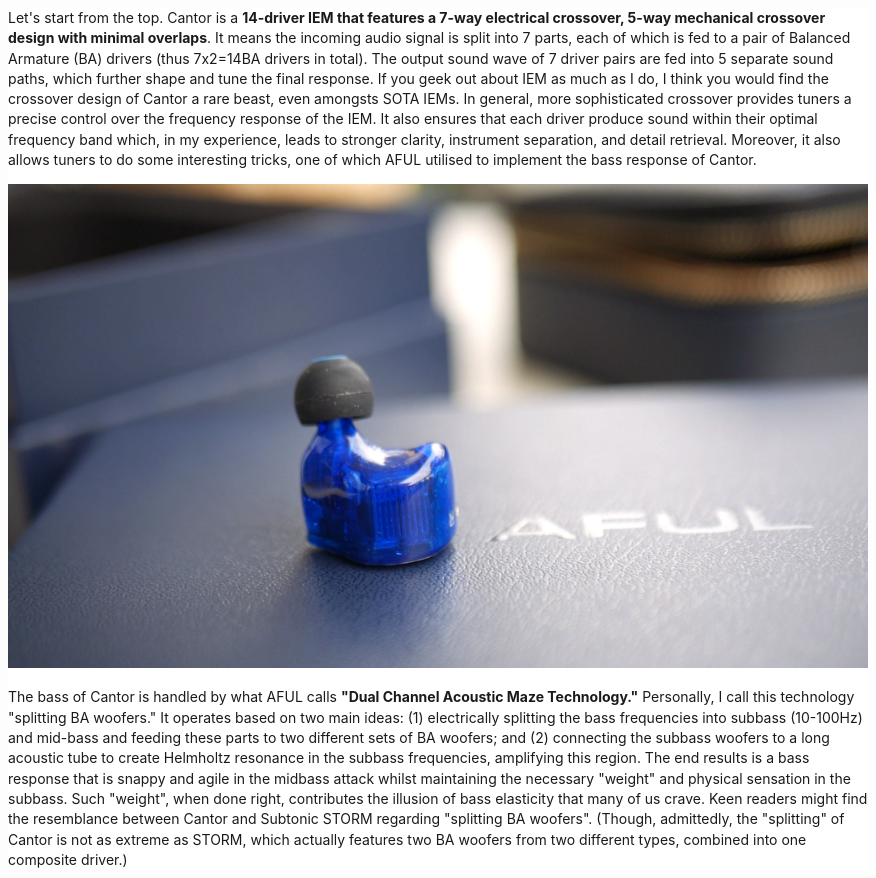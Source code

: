Let's start from the top. Cantor is a **14-driver IEM that features a 7-way electrical crossover, 5-way mechanical crossover design with minimal overlaps**. It means the incoming audio signal is split into 7 parts, each of which is fed to a pair of Balanced Armature (BA) drivers (thus 7x2=14BA drivers in total). The output sound wave of 7 driver pairs are fed into 5 separate sound paths, which further shape and tune the final response. If you geek out about IEM as much as I do, I think you would find the crossover design of Cantor a rare beast, even amongsts SOTA IEMs. In general, more sophisticated crossover provides tuners a precise control over the frequency response of the IEM. It also ensures that each driver produce sound within their optimal frequency band which, in my experience, leads to stronger clarity, instrument separation, and detail retrieval. Moreover, it also allows tuners to do some interesting tricks, one of which AFUL utilised to implement the bass response of Cantor. 

![](/assets/images/AFUL-Cantor/Cantor_13.png)

The bass of Cantor is handled by what AFUL calls **"Dual Channel Acoustic Maze Technology."** Personally, I call this technology "splitting BA woofers." It operates based on two main ideas: (1) electrically splitting the bass frequencies into subbass (10-100Hz) and mid-bass and feeding these parts to two different sets of BA woofers; and (2) connecting the subbass woofers to a long acoustic tube to create Helmholtz resonance in the subbass frequencies, amplifying this region. The end results is a bass response that is snappy and agile in the midbass attack whilst maintaining the necessary "weight" and physical sensation in the subbass. Such "weight", when done right, contributes the illusion of bass elasticity that many of us crave. Keen readers might find the resemblance between Cantor and Subtonic STORM regarding "splitting BA woofers". (Though, admittedly, the "splitting" of Cantor is not as extreme as STORM, which actually features two BA woofers from two different types, combined into one composite driver.)
